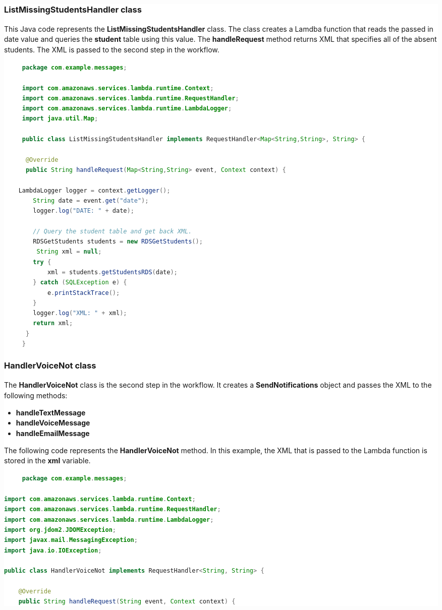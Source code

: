 ### ListMissingStudentsHandler class

This Java code represents the **ListMissingStudentsHandler** class. The class creates a Lamdba function that reads the passed in date value and queries the **student** table using this value.  The **handleRequest** method returns XML that specifies all of the absent students. The XML is passed to the second step in the workflow.

```java
     package com.example.messages;

     import com.amazonaws.services.lambda.runtime.Context;
     import com.amazonaws.services.lambda.runtime.RequestHandler;
     import com.amazonaws.services.lambda.runtime.LambdaLogger;
     import java.util.Map;
    
     public class ListMissingStudentsHandler implements RequestHandler<Map<String,String>, String> {

      @Override
      public String handleRequest(Map<String,String> event, Context context) {
        
	LambdaLogger logger = context.getLogger();
        String date = event.get("date");
        logger.log("DATE: " + date);

        // Query the student table and get back XML.
        RDSGetStudents students = new RDSGetStudents();
         String xml = null;
        try {
            xml = students.getStudentsRDS(date);
        } catch (SQLException e) {
            e.printStackTrace();
        }
        logger.log("XML: " + xml);
        return xml;
      }
     }
 ```

### HandlerVoiceNot class

The **HandlerVoiceNot** class is the second step in the workflow. It creates a **SendNotifications** object and passes the XML to the following methods: 

+ **handleTextMessage** 
+ **handleVoiceMessage**
+ **handleEmailMessage**

The following code represents the **HandlerVoiceNot** method. In this example, the XML that is passed to the Lambda function is stored in the **xml** variable. 

```java
     package com.example.messages;

import com.amazonaws.services.lambda.runtime.Context;
import com.amazonaws.services.lambda.runtime.RequestHandler;
import com.amazonaws.services.lambda.runtime.LambdaLogger;
import org.jdom2.JDOMException;
import javax.mail.MessagingException;
import java.io.IOException;

public class HandlerVoiceNot implements RequestHandler<String, String> {

    @Override
    public String handleRequest(String event, Context context) {

```